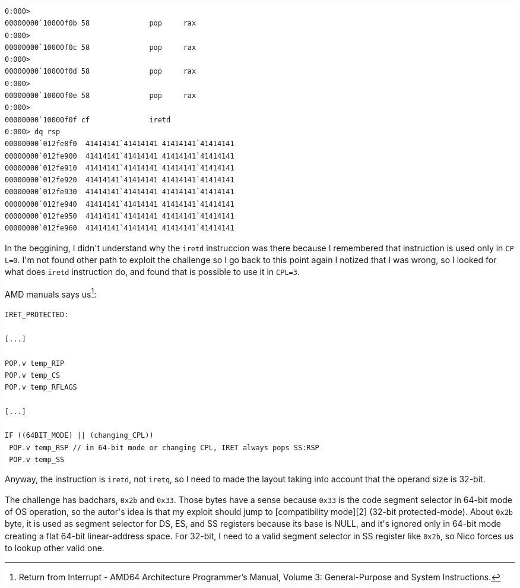 ```
0:000> 
00000000`10000f0b 58              pop     rax
0:000> 
00000000`10000f0c 58              pop     rax
0:000> 
00000000`10000f0d 58              pop     rax
0:000> 
00000000`10000f0e 58              pop     rax
0:000> 
00000000`10000f0f cf              iretd
0:000> dq rsp
00000000`012fe8f0  41414141`41414141 41414141`41414141
00000000`012fe900  41414141`41414141 41414141`41414141
00000000`012fe910  41414141`41414141 41414141`41414141
00000000`012fe920  41414141`41414141 41414141`41414141
00000000`012fe930  41414141`41414141 41414141`41414141
00000000`012fe940  41414141`41414141 41414141`41414141
00000000`012fe950  41414141`41414141 41414141`41414141
00000000`012fe960  41414141`41414141 41414141`41414141
```

In the beggining, I didn't understand why the `iretd` instruccion was there because I remembered that instruction is used only in `CPL=0`. I'm not found other path to exploit the challenge so I go back to this point again I notized that I was wrong, so I looked for what does `iretd` instruction do, and found that is possible to use it in `CPL=3`.


AMD manuals says us[^1]:
```
IRET_PROTECTED:

[...]

POP.v temp_RIP
POP.v temp_CS
POP.v temp_RFLAGS

[...]

IF ((64BIT_MODE) || (changing_CPL))
 POP.v temp_RSP // in 64-bit mode or changing CPL, IRET always pops SS:RSP
 POP.v temp_SS
```

Anyway, the instruction is `iretd`, not `iretq`, so I need to made the layout taking into account that the operand size is 32-bit.

The challenge has badchars, `0x2b` and `0x33`. Those bytes have a sense because `0x33` is the code segment selector in 64-bit mode of OS operation, so the autor's idea is that my exploit should jump to [compatibility mode][2] (32-bit protected-mode). About `0x2b` byte, it is used as segment selector for DS, ES, and SS registers because its base is NULL, and it's ignored only in 64-bit mode creating a flat 64-bit linear-address space. For 32-bit, I need to a valid segment selector in SS register like `0x2b`, so Nico forces us to lookup other valid one.


[^1]: Return from Interrupt - AMD64 Architecture Programmer’s Manual, Volume 3: General-Purpose and System Instructions.
[^2]: 3.4.5 Segment Descriptors -  Intel® 64 and IA-32 Architectures SDM